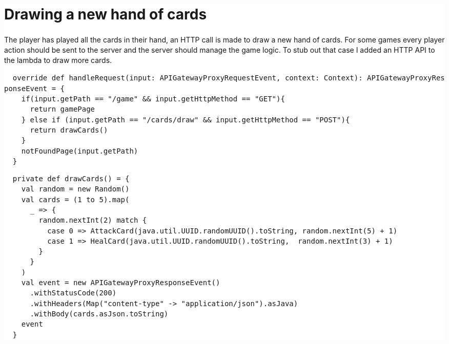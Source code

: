 # Drawing a new hand of cards

The player has played all the cards in their hand, an HTTP call is made to draw a new hand of cards.
For some games every player action should be sent to the server and the server should manage the game logic.
To stub out that case I added an HTTP API to the lambda to draw more cards.

<pre>
  <span class="s0">override def </span><span class="s1">handleRequest(input: APIGatewayProxyRequestEvent</span><span class="s0">, </span><span class="s1">context: Context): APIGatewayProxyResponseEvent = {</span>
    <span class="s0">if</span><span class="s1">(input.getPath == </span><span class="s2">&quot;/game&quot; </span><span class="s1">&amp;&amp; input.getHttpMethod == </span><span class="s2">&quot;GET&quot;</span><span class="s1">){</span>
      <span class="s0">return </span><span class="s1">gamePage</span>
    <span class="s1">} </span><span class="s0">else if </span><span class="s1">(input.getPath == </span><span class="s2">&quot;/cards/draw&quot; </span><span class="s1">&amp;&amp; input.getHttpMethod == </span><span class="s2">&quot;POST&quot;</span><span class="s1">){</span>
      <span class="s0">return </span><span class="s1">drawCards()</span>
    <span class="s1">}</span>
    <span class="s1">notFoundPage(input.getPath)</span>
  <span class="s1">}</span>
</pre>

<pre>
  <span class="s0">private def </span><span class="s1">drawCards() = {</span>
    <span class="s0">val </span><span class="s1">random = </span><span class="s0">new </span><span class="s1">Random()</span>
    <span class="s0">val </span><span class="s1">cards = (</span><span class="s4">1 </span><span class="s1">to </span><span class="s4">5</span><span class="s1">).map(</span>
      <span class="s1">_ =&gt; {</span>
        <span class="s1">random.nextInt(</span><span class="s4">2</span><span class="s1">) </span><span class="s0">match </span><span class="s1">{</span>
          <span class="s0">case </span><span class="s4">0 </span><span class="s1">=&gt; AttackCard(java.util.UUID.randomUUID().toString</span><span class="s0">, </span><span class="s1">random.nextInt(</span><span class="s4">5</span><span class="s1">) + </span><span class="s4">1</span><span class="s1">)</span>
          <span class="s0">case </span><span class="s4">1 </span><span class="s1">=&gt; HealCard(java.util.UUID.randomUUID().toString</span><span class="s0">,  </span><span class="s1">random.nextInt(</span><span class="s4">3</span><span class="s1">) + </span><span class="s4">1</span><span class="s1">)</span>
        <span class="s1">}</span>
      <span class="s1">}</span>
    <span class="s1">)</span>
    <span class="s0">val </span><span class="s1">event = </span><span class="s0">new </span><span class="s1">APIGatewayProxyResponseEvent()</span>
      <span class="s1">.withStatusCode(</span><span class="s4">200</span><span class="s1">)</span>
      <span class="s1">.withHeaders(Map(</span><span class="s2">&quot;content-type&quot; </span><span class="s1">-&gt; </span><span class="s2">&quot;application/json&quot;</span><span class="s1">).asJava)</span>
      <span class="s1">.withBody(cards.asJson.toString)</span>
    <span class="s1">event</span>
  <span class="s1">}</span>
</pre>
